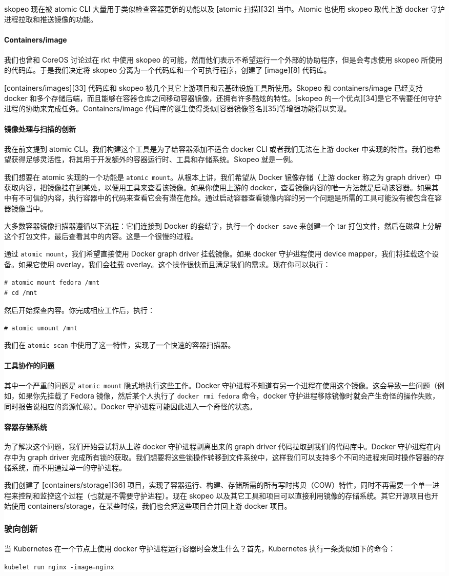 skopeo 现在被 atomic CLI 大量用于类似检查容器更新的功能以及 [atomic 扫描][32] 当中。Atomic 也使用 skopeo 取代上游 docker 守护进程拉取和推送镜像的功能。

#### Containers/image

我们也曾和 CoreOS 讨论过在 rkt 中使用 skopeo 的可能，然而他们表示不希望运行一个外部的协助程序，但是会考虑使用 skopeo 所使用的代码库。于是我们决定将 skopeo 分离为一个代码库和一个可执行程序，创建了 [image][8] 代码库。

[containers/images][33] 代码库和 skopeo 被几个其它上游项目和云基础设施工具所使用。Skopeo 和 containers/image 已经支持 docker 和多个存储后端，而且能够在容器仓库之间移动容器镜像，还拥有许多酷炫的特性。[skopeo 的一个优点][34]是它不需要任何守护进程的协助来完成任务。Containers/image 代码库的诞生使得类似[容器镜像签名][35]等增强功能得以实现。

#### 镜像处理与扫描的创新

我在前文提到 atomic CLI。我们构建这个工具是为了给容器添加不适合 docker CLI 或者我们无法在上游 docker 中实现的特性。我们也希望获得足够灵活性，将其用于开发额外的容器运行时、工具和存储系统。Skopeo 就是一例。

我们想要在 atomic 实现的一个功能是 `atomic mount`。从根本上讲，我们希望从 Docker 镜像存储（上游 docker 称之为 graph driver）中获取内容，把镜像挂在到某处，以便用工具来查看该镜像。如果你使用上游的 docker，查看镜像内容的唯一方法就是启动该容器。如果其中有不可信的内容，执行容器中的代码来查看它会有潜在危险。通过启动容器查看镜像内容的另一个问题是所需的工具可能没有被包含在容器镜像当中。

大多数容器镜像扫描器遵循以下流程：它们连接到 Docker 的套结字，执行一个 `docker save` 来创建一个 tar 打包文件，然后在磁盘上分解这个打包文件，最后查看其中的内容。这是一个很慢的过程。

通过 `atomic mount`，我们希望直接使用 Docker graph driver 挂载镜像。如果 docker 守护进程使用 device mapper，我们将挂载这个设备。如果它使用 overlay，我们会挂载 overlay。这个操作很快而且满足我们的需求。现在你可以执行：

```
# atomic mount fedora /mnt
# cd /mnt
```

然后开始探查内容。你完成相应工作后，执行：

```
# atomic umount /mnt
```

我们在 `atomic scan` 中使用了这一特性，实现了一个快速的容器扫描器。

#### 工具协作的问题

其中一个严重的问题是 `atomic mount` 隐式地执行这些工作。Docker 守护进程不知道有另一个进程在使用这个镜像。这会导致一些问题（例如，如果你先挂载了 Fedora 镜像，然后某个人执行了 `docker rmi fedora` 命令，docker 守护进程移除镜像时就会产生奇怪的操作失败，同时报告说相应的资源忙碌）。Docker 守护进程可能因此进入一个奇怪的状态。

#### 容器存储系统

为了解决这个问题，我们开始尝试将从上游 docker 守护进程剥离出来的 graph driver 代码拉取到我们的代码库中。Docker 守护进程在内存中为 graph driver 完成所有锁的获取。我们想要将这些锁操作转移到文件系统中，这样我们可以支持多个不同的进程来同时操作容器的存储系统，而不用通过单一的守护进程。

我们创建了 [containers/storage][36] 项目，实现了容器运行、构建、存储所需的所有写时拷贝（COW）特性，同时不再需要一个单一进程来控制和监控这个过程（也就是不需要守护进程）。现在 skopeo 以及其它工具和项目可以直接利用镜像的存储系统。其它开源项目也开始使用 containers/storage，在某些时候，我们也会把这些项目合并回上游 docker 项目。

### 驶向创新

当 Kubernetes 在一个节点上使用 docker 守护进程运行容器时会发生什么？首先，Kubernetes 执行一条类似如下的命令：

```
kubelet run nginx -image=nginx
```
